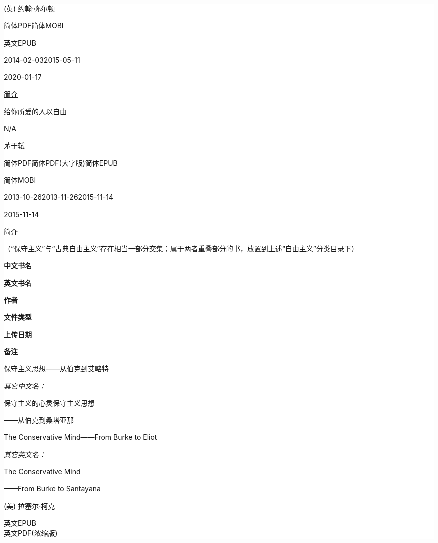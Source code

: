 (英) 约翰·弥尔顿

简体PDF简体MOBI

英文EPUB

2014-02-032015-05-11

2020-01-17

[简介](https://docs.google.com/document/d/1yHRDBpShEmXE12FTbqxA_Bt6f7LyVzlA3F0rpnUjdng/)

给你所爱的人以自由

N/A

茅于轼

简体PDF简体PDF(大字版)简体EPUB

简体MOBI

2013-10-262013-11-262015-11-14

2015-11-14

[简介](https://docs.google.com/document/d/1Lyn3S8DSAzLLQtE11W2RCRdarlTM9XjAiDmTys7mISA/)

  
  
（“[保守主义](https://zh.wikipedia.org/wiki/%E4%BF%9D%E5%AE%88%E4%B8%BB%E4%B9%89)”与“古典自由主义”存在相当一部分交集；属于两者重叠部分的书，放置到上述“自由主义”分类目录下）  

**中文书名**

**英文书名**

**作者**

**文件类型**

**上传日期**

**备注**

保守主义思想——从伯克到艾略特

_其它中文名：_

保守主义的心灵保守主义思想

——从伯克到桑塔亚那

The Conservative Mind——From Burke to Eliot

_其它英文名：_

The Conservative Mind

——From Burke to Santayana

(美) 拉塞尔·柯克

英文EPUB  
英文PDF(浓缩版)
